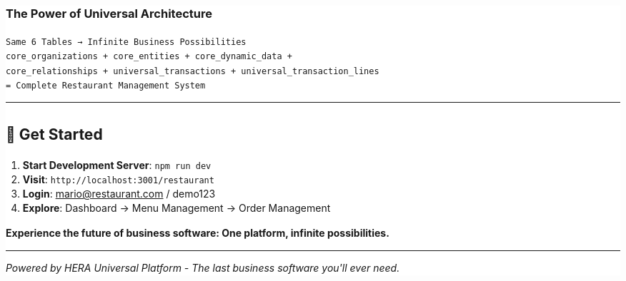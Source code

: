 ### The Power of Universal Architecture
```
Same 6 Tables → Infinite Business Possibilities
core_organizations + core_entities + core_dynamic_data + 
core_relationships + universal_transactions + universal_transaction_lines
= Complete Restaurant Management System
```

---

## 🚀 Get Started

1. **Start Development Server**: `npm run dev`
2. **Visit**: `http://localhost:3001/restaurant`
3. **Login**: mario@restaurant.com / demo123
4. **Explore**: Dashboard → Menu Management → Order Management

**Experience the future of business software: One platform, infinite possibilities.**

---

*Powered by HERA Universal Platform - The last business software you'll ever need.*